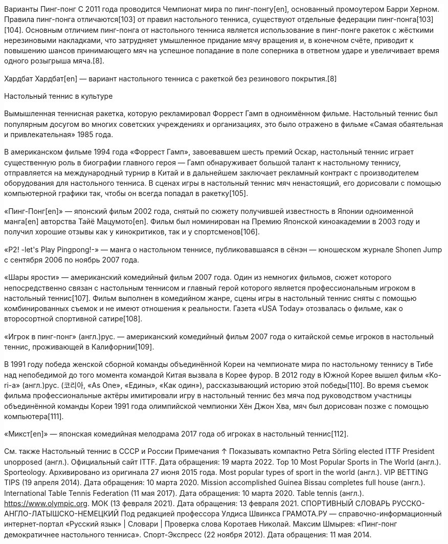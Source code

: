 Варианты
Пинг-понг
С 2011 года проводится Чемпионат мира по пинг-понгу[en], основанный промоутером Барри Херном. Правила пинг-понга отличаются[103] от правил настольного тенниса, существуют отдельные федерации пинг-понга[103][104]. Основным отличием пинг-понга от настольного тенниса является использование в пинг-понге ракеток с жёсткими нерезиновыми накладками, что затрудняет умышленное придание мячу вращения и, в конечном счёте, приводит к повышению шансов принимающего мяч на успешное попадание в поле соперника в ответном ударе и увеличивает время одного розыгрыша мяча.[8].

Хардбат
Хардбат[en] — вариант настольного тенниса с ракеткой без резинового покрытия.[8]

Настольный теннис в культуре

Вымышленная теннисная ракетка, которую рекламировал Форрест Гамп в одноимённом фильме.
Настольный теннис был популярным досугом во многих советских учреждениях и организациях, это было отражено в фильме «Самая обаятельная и привлекательная» 1985 года.

В американском фильме 1994 года «Форрест Гамп», завоевавшем шесть премий Оскар, настольный теннис играет существенную роль в биографии главного героя — Гамп обнаруживает большой талант к настольному теннису, отправляется на международный турнир в Китай и в дальнейшем заключает рекламный контракт с производителем оборудования для настольного тенниса. В сценах игры в настольный теннис мяч ненастоящий, его дорисовали с помощью компьютерной графики так, чтобы он всегда попадал в ракетку[105].

«Пинг-Понг[en]» — японский фильм 2002 года, снятый по сюжету получившей известность в Японии одноименной манга[en] авторства Тайё Мацумото[en]. Фильм был номинирован на Премию Японской киноакадемии в 2003 году и получил хорошие отзывы как у кинокритиков, так и у спортсменов[106].

«P2! -let's Play Pingpong!-» — манга о настольном теннисе, публиковавшаяся в сёнэн — юношеском журнале Shonen Jump с сентября 2006 по ноябрь 2007 года.

«Шары ярости» — американский комедийный фильм 2007 года. Один из немногих фильмов, сюжет которого непосредственно связан с настольным теннисом и главный герой которого является профессиональным игроком в настольный теннис[107]. Фильм выполнен в комедийном жанре, сцены игры в настольный теннис сняты с помощью комбинированных съемок и не имеют отношения к реальности. Газета «USA Today» отозвалась о фильме, как о второсортной спортивной сатире[108].

«Игрок в пинг-понг»  (англ.)рус. — американский комедийный фильм 2007 года о китайской семье игроков в настольный теннис, проживающей в Калифорнии[109].

В 1991 году победа женской сборной команды объединённой Кореи на чемпионате мира по настольному теннису в Тибе над непобедимой до того момента командой Китая вызвала в Корее фурор. В 2012 году в Южной Корее вышел фильм «Ko-ri-a»  (англ.)рус. (코리아, «As One», «Едины», «Как один»), рассказывающий историю этой победы[110]. Во время съемок фильма профессиональные актёры имитировали игру в настольный теннис без мяча под руководством участницы объединённой команды Кореи 1991 года олимпийской чемпионки Хён Джон Хва, мяч был дорисован позже с помощью компьютера[111].

«Микст[en]» — японская комедийная мелодрама 2017 года об игроках в настольный теннис[112].

См. также
Настольный теннис в СССР и России
Примечания
↑ Показывать компактно
 Petra Sörling elected ITTF President unopposed (англ.). Официальный сайт ITTF. Дата обращения: 19 марта 2022.
 Top 10 Most Popular Sports in The World (англ.). Sporteology. Архивировано из оригинала 27 июня 2015 года.
 Most popular types of sport in the world (англ.). VIP BETTING TIPS (19 апреля 2014). Дата обращения: 10 марта 2020.
 Mission accomplished Guinea Bissau completes full house (англ.). International Table Tennis Federation (11 мая 2017). Дата обращения: 10 марта 2020.
 Table tennis (англ.). https://www.olympic.org. МОК (13 февраля 2021). Дата обращения: 13 февраля 2021.
 СПОРТИВНЫЙ СЛОВАРЬ РУССКО-АНГЛО-ЛАТЫШСКО-НЕМЕЦКИЙ Под редакцией профессора Улдиса Швинкса
 ГРАМОТА.РУ — справочно-информационный интернет-портал «Русский язык» | Словари | Проверка слова
 Коротаев Николай. Максим Шмырев: «Пинг-понг демократичнее настольного тенниса». Спорт-Экспресс (22 ноября 2012). Дата обращения: 11 мая 2014.